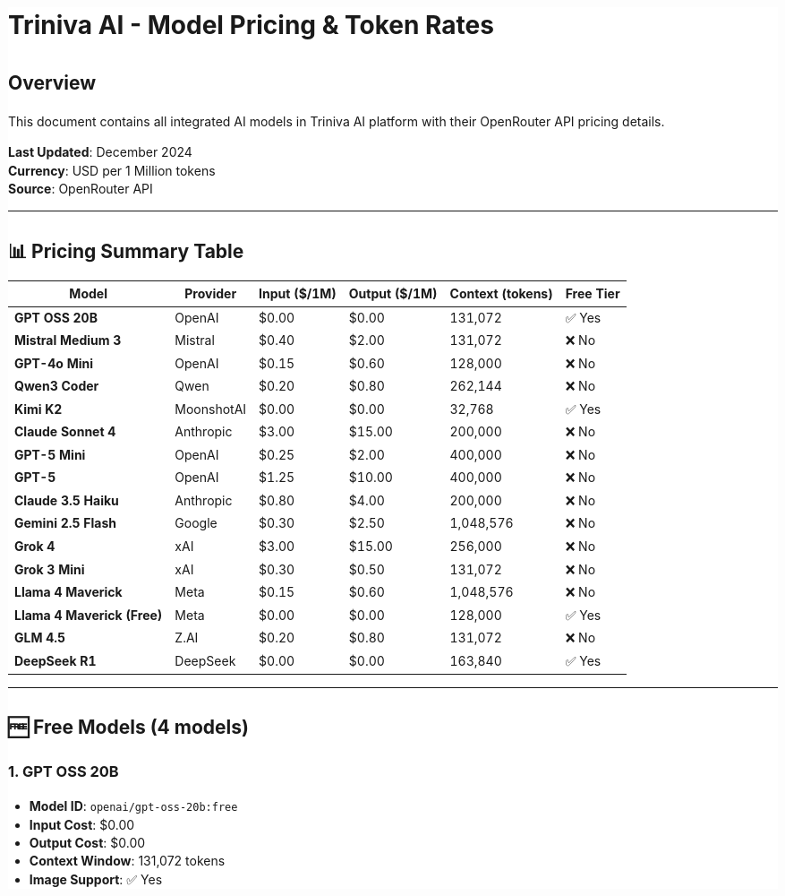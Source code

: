 # Triniva AI - Model Pricing & Token Rates

## Overview
This document contains all integrated AI models in Triniva AI platform with their OpenRouter API pricing details.

**Last Updated**: December 2024  
**Currency**: USD per 1 Million tokens  
**Source**: OpenRouter API

---

## 📊 Pricing Summary Table

| Model | Provider | Input ($/1M) | Output ($/1M) | Context (tokens) | Free Tier |
|-------|----------|--------------|---------------|------------------|-----------|
| **GPT OSS 20B** | OpenAI | $0.00 | $0.00 | 131,072 | ✅ Yes |
| **Mistral Medium 3** | Mistral | $0.40 | $2.00 | 131,072 | ❌ No |
| **GPT-4o Mini** | OpenAI | $0.15 | $0.60 | 128,000 | ❌ No |
| **Qwen3 Coder** | Qwen | $0.20 | $0.80 | 262,144 | ❌ No |
| **Kimi K2** | MoonshotAI | $0.00 | $0.00 | 32,768 | ✅ Yes |
| **Claude Sonnet 4** | Anthropic | $3.00 | $15.00 | 200,000 | ❌ No |
| **GPT-5 Mini** | OpenAI | $0.25 | $2.00 | 400,000 | ❌ No |
| **GPT-5** | OpenAI | $1.25 | $10.00 | 400,000 | ❌ No |
| **Claude 3.5 Haiku** | Anthropic | $0.80 | $4.00 | 200,000 | ❌ No |
| **Gemini 2.5 Flash** | Google | $0.30 | $2.50 | 1,048,576 | ❌ No |
| **Grok 4** | xAI | $3.00 | $15.00 | 256,000 | ❌ No |
| **Grok 3 Mini** | xAI | $0.30 | $0.50 | 131,072 | ❌ No |
| **Llama 4 Maverick** | Meta | $0.15 | $0.60 | 1,048,576 | ❌ No |
| **Llama 4 Maverick (Free)** | Meta | $0.00 | $0.00 | 128,000 | ✅ Yes |
| **GLM 4.5** | Z.AI | $0.20 | $0.80 | 131,072 | ❌ No |
| **DeepSeek R1** | DeepSeek | $0.00 | $0.00 | 163,840 | ✅ Yes |

---

## 🆓 Free Models (4 models)

### 1. GPT OSS 20B
- **Model ID**: `openai/gpt-oss-20b:free`
- **Input Cost**: $0.00
- **Output Cost**: $0.00
- **Context Window**: 131,072 tokens
- **Image Support**: ✅ Yes
